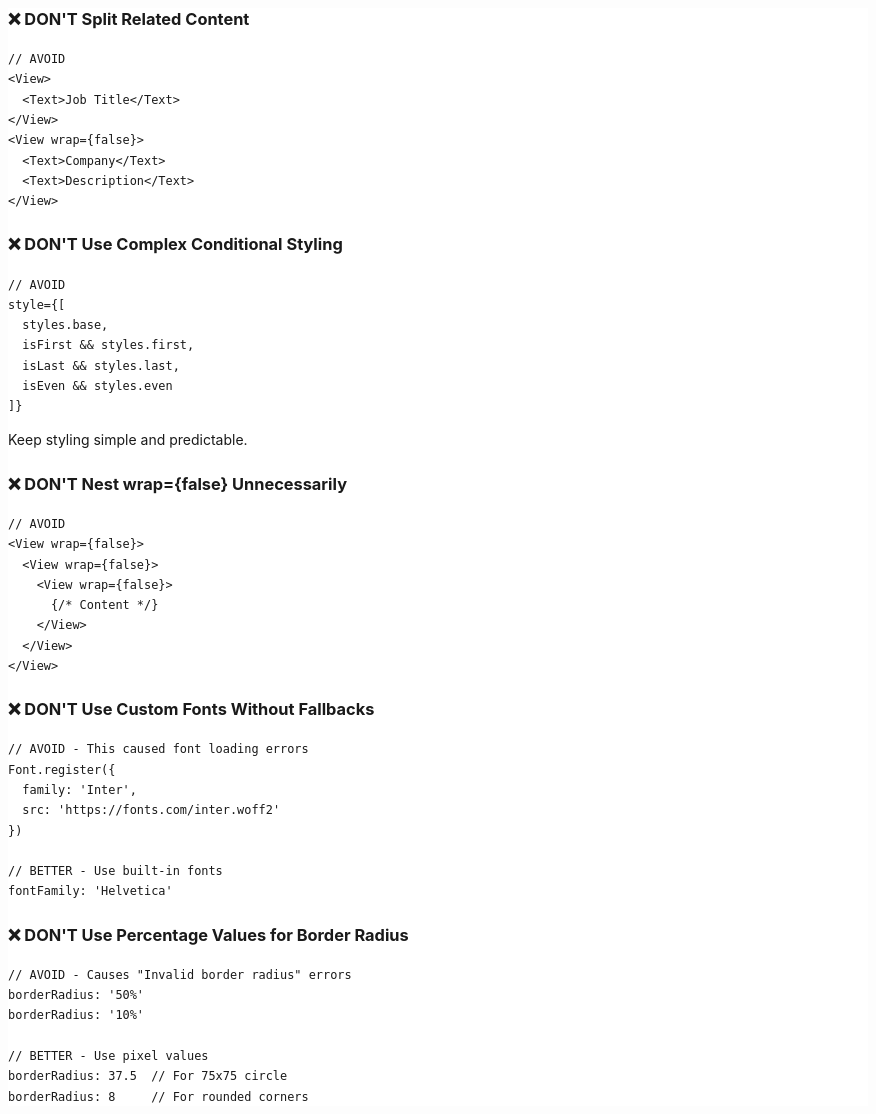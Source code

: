 ### ❌ **DON'T Split Related Content**
```tsx
// AVOID
<View>
  <Text>Job Title</Text>
</View>
<View wrap={false}>
  <Text>Company</Text>
  <Text>Description</Text>
</View>
```

### ❌ **DON'T Use Complex Conditional Styling**
```tsx
// AVOID
style={[
  styles.base,
  isFirst && styles.first,
  isLast && styles.last,
  isEven && styles.even
]}
```
Keep styling simple and predictable.

### ❌ **DON'T Nest wrap={false} Unnecessarily**
```tsx
// AVOID
<View wrap={false}>
  <View wrap={false}>
    <View wrap={false}>
      {/* Content */}
    </View>
  </View>
</View>
```

### ❌ **DON'T Use Custom Fonts Without Fallbacks**
```tsx
// AVOID - This caused font loading errors
Font.register({
  family: 'Inter',
  src: 'https://fonts.com/inter.woff2'
})

// BETTER - Use built-in fonts
fontFamily: 'Helvetica'
```

### ❌ **DON'T Use Percentage Values for Border Radius**
```tsx
// AVOID - Causes "Invalid border radius" errors
borderRadius: '50%'
borderRadius: '10%'

// BETTER - Use pixel values
borderRadius: 37.5  // For 75x75 circle
borderRadius: 8     // For rounded corners
```
